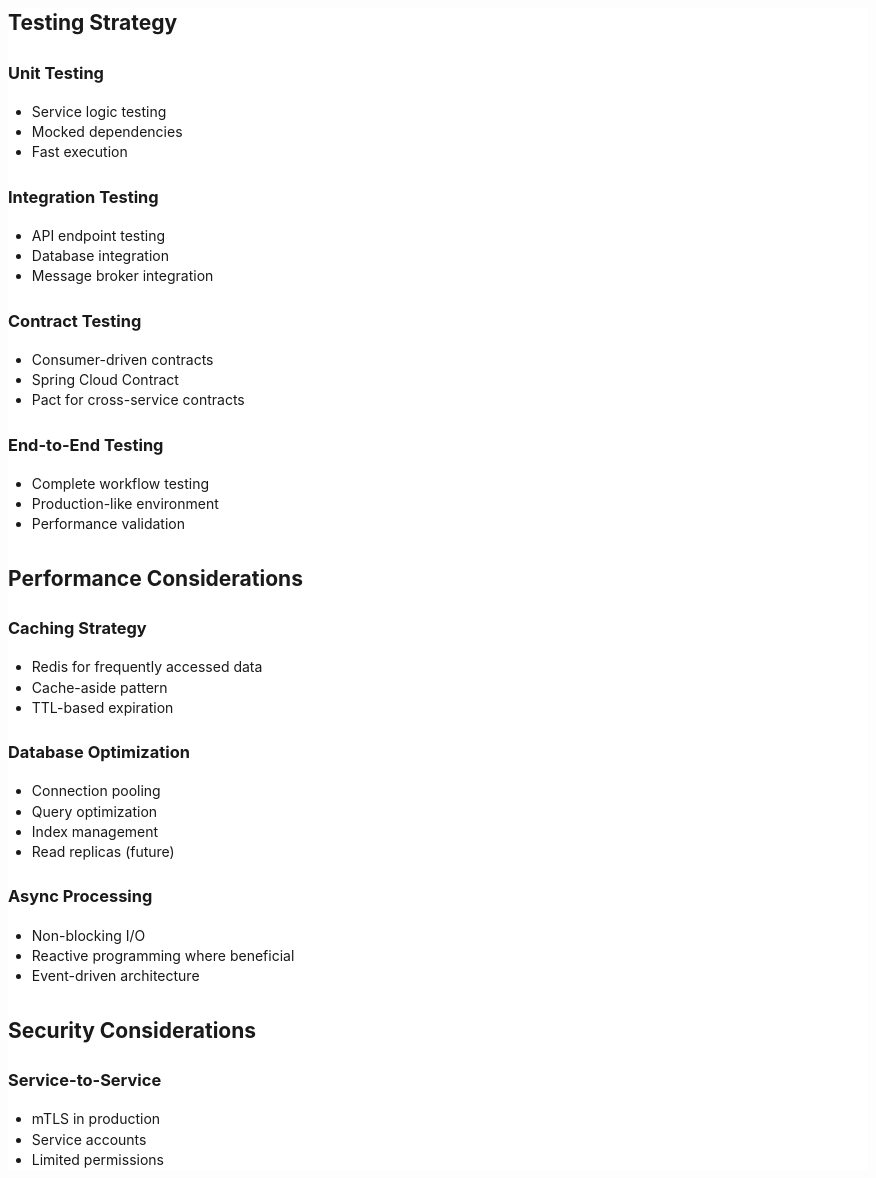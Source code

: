 
## Testing Strategy

### Unit Testing
- Service logic testing
- Mocked dependencies
- Fast execution

### Integration Testing
- API endpoint testing
- Database integration
- Message broker integration

### Contract Testing
- Consumer-driven contracts
- Spring Cloud Contract
- Pact for cross-service contracts

### End-to-End Testing
- Complete workflow testing
- Production-like environment
- Performance validation

## Performance Considerations

### Caching Strategy
- Redis for frequently accessed data
- Cache-aside pattern
- TTL-based expiration

### Database Optimization
- Connection pooling
- Query optimization
- Index management
- Read replicas (future)

### Async Processing
- Non-blocking I/O
- Reactive programming where beneficial
- Event-driven architecture

## Security Considerations

### Service-to-Service
- mTLS in production
- Service accounts
- Limited permissions
